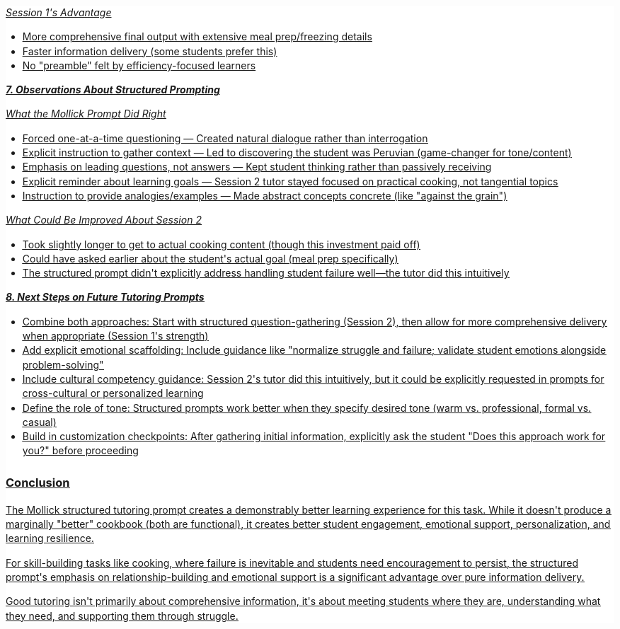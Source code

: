 *<u>Session 1's Advantage<u>*

- More comprehensive final output with extensive meal prep/freezing details
- Faster information delivery (some students prefer this)
- No "preamble" felt by efficiency-focused learners


***7. Observations About Structured Prompting***

*<u>What the Mollick Prompt Did Right<u>*

- Forced one-at-a-time questioning — Created natural dialogue rather than interrogation
- Explicit instruction to gather context — Led to discovering the student was Peruvian (game-changer for tone/content)
- Emphasis on leading questions, not answers — Kept student thinking rather than passively receiving
- Explicit reminder about learning goals — Session 2 tutor stayed focused on practical cooking, not tangential topics
- Instruction to provide analogies/examples — Made abstract concepts concrete (like "against the grain")

*<u>What Could Be Improved About Session 2<u>*

- Took slightly longer to get to actual cooking content (though this investment paid off)
- Could have asked earlier about the student's actual goal (meal prep specifically)
- The structured prompt didn't explicitly address handling student failure well—the tutor did this intuitively


***8. Next Steps on Future Tutoring Prompts***

- Combine both approaches: Start with structured question-gathering (Session 2), then allow for more comprehensive delivery when appropriate (Session 1's strength)
- Add explicit emotional scaffolding: Include guidance like "normalize struggle and failure; validate student emotions alongside problem-solving"
- Include cultural competency guidance: Session 2's tutor did this intuitively, but it could be explicitly requested in prompts for cross-cultural or personalized learning
- Define the role of tone: Structured prompts work better when they specify desired tone (warm vs. professional, formal vs. casual)
- Build in customization checkpoints: After gathering initial information, explicitly ask the student "Does this approach work for you?" before proceeding


### Conclusion
The Mollick structured tutoring prompt creates a demonstrably better learning experience for this task. While it doesn't produce a marginally "better" cookbook (both are functional), it creates better student engagement, emotional support, personalization, and learning resilience.

For skill-building tasks like cooking, where failure is inevitable and students need encouragement to persist, the structured prompt's emphasis on relationship-building and emotional support is a significant advantage over pure information delivery.

Good tutoring isn't primarily about comprehensive information, it's about meeting students where they are, understanding what they need, and supporting them through struggle.